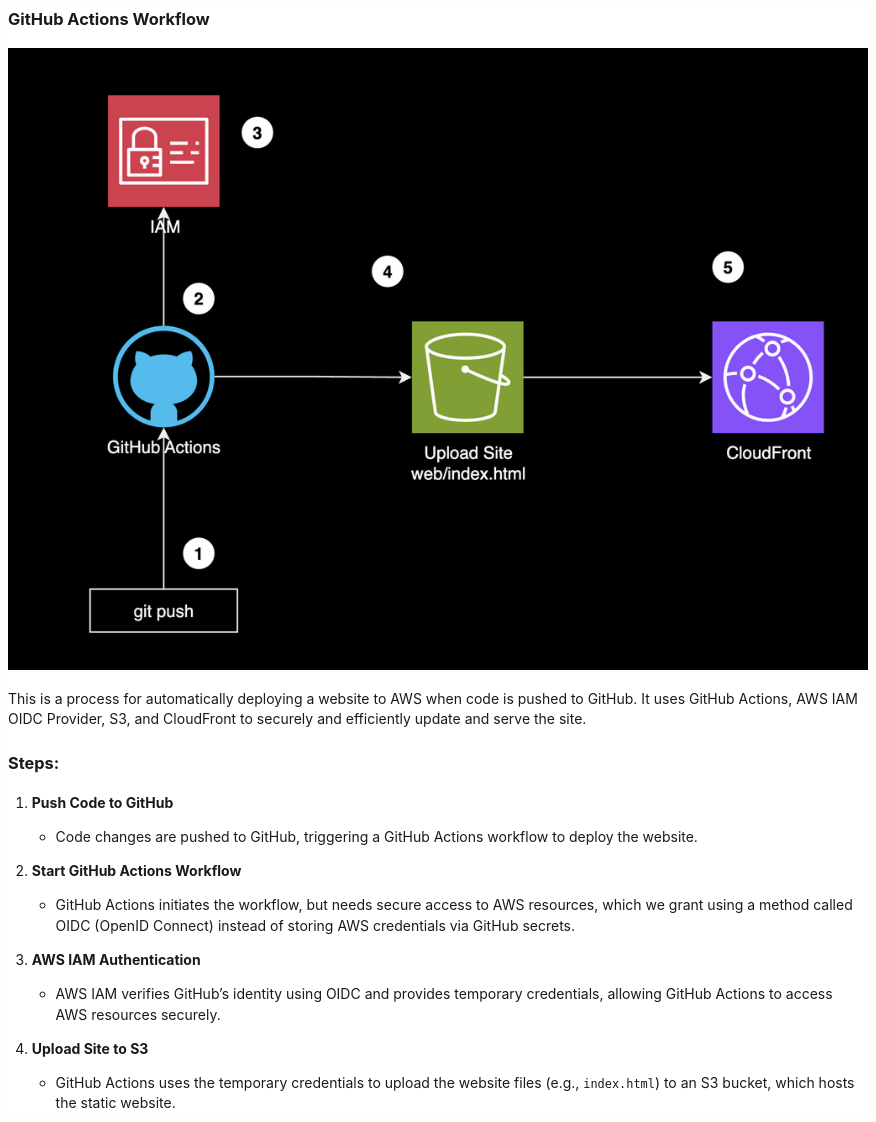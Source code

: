 ### GitHub Actions Workflow
![GitHub Actions Workflow](./assets/github-actions-workflow.png)

This is a process for automatically deploying a website to AWS when code is pushed to GitHub. It uses GitHub Actions, AWS IAM OIDC Provider, S3, and CloudFront to securely and efficiently update and serve the site.

### Steps:

1. **Push Code to GitHub**
   - Code changes are pushed to GitHub, triggering a GitHub Actions workflow to deploy the website.

2. **Start GitHub Actions Workflow**
   - GitHub Actions initiates the workflow, but needs secure access to AWS resources, which we grant using a method called OIDC (OpenID Connect) instead of storing AWS credentials via GitHub secrets.

3. **AWS IAM Authentication**
   - AWS IAM verifies GitHub’s identity using OIDC and provides temporary credentials, allowing GitHub Actions to access AWS resources securely.

4. **Upload Site to S3**
   - GitHub Actions uses the temporary credentials to upload the website files (e.g., `index.html`) to an S3 bucket, which hosts the static website.
